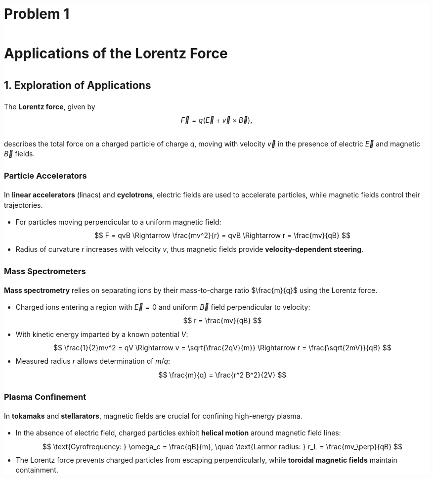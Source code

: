 # Problem 1

# Applications of the Lorentz Force

## 1. Exploration of Applications

The **Lorentz force**, given by  
$$
\vec{F} = q(\vec{E} + \vec{v} \times \vec{B}),
$$  
describes the total force on a charged particle of charge $q$, moving with velocity $\vec{v}$ in the presence of electric $\vec{E}$ and magnetic $\vec{B}$ fields.

### Particle Accelerators

In **linear accelerators** (linacs) and **cyclotrons**, electric fields are used to accelerate particles, while magnetic fields control their trajectories.

- For particles moving perpendicular to a uniform magnetic field:  
  $$ 
  F = qvB \Rightarrow \frac{mv^2}{r} = qvB \Rightarrow r = \frac{mv}{qB}
  $$
- Radius of curvature $r$ increases with velocity $v$, thus magnetic fields provide **velocity-dependent steering**.

### Mass Spectrometers

**Mass spectrometry** relies on separating ions by their mass-to-charge ratio $\frac{m}{q}$ using the Lorentz force.

- Charged ions entering a region with $\vec{E} = 0$ and uniform $\vec{B}$ field perpendicular to velocity:  
  $$ 
  r = \frac{mv}{qB}
  $$
- With kinetic energy imparted by a known potential $V$:  
  $$
  \frac{1}{2}mv^2 = qV \Rightarrow v = \sqrt{\frac{2qV}{m}} \Rightarrow r = \frac{\sqrt{2mV}}{qB}
  $$
- Measured radius $r$ allows determination of $m/q$:
  $$
  \frac{m}{q} = \frac{r^2 B^2}{2V}
  $$

### Plasma Confinement

In **tokamaks** and **stellarators**, magnetic fields are crucial for confining high-energy plasma.

- In the absence of electric field, charged particles exhibit **helical motion** around magnetic field lines:
  $$
  \text{Gyrofrequency: } \omega_c = \frac{qB}{m}, \quad \text{Larmor radius: } r_L = \frac{mv_\perp}{qB}
  $$
- The Lorentz force prevents charged particles from escaping perpendicularly, while **toroidal magnetic fields** maintain containment.
